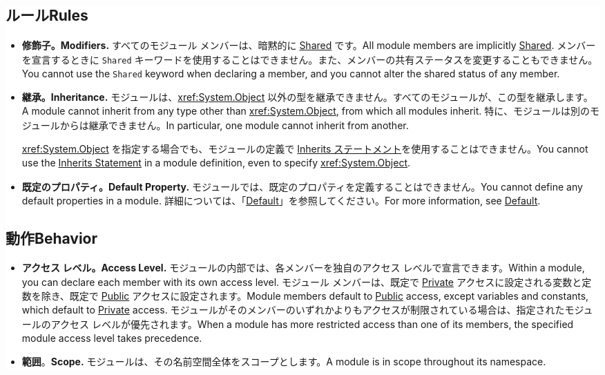 ## <a name="rules"></a><span data-ttu-id="27cc8-147">ルール</span><span class="sxs-lookup"><span data-stu-id="27cc8-147">Rules</span></span>

- <span data-ttu-id="27cc8-148">**修飾子。**</span><span class="sxs-lookup"><span data-stu-id="27cc8-148">**Modifiers.**</span></span> <span data-ttu-id="27cc8-149">すべてのモジュール メンバーは、暗黙的に [Shared](../modifiers/shared.md) です。</span><span class="sxs-lookup"><span data-stu-id="27cc8-149">All module members are implicitly [Shared](../modifiers/shared.md).</span></span> <span data-ttu-id="27cc8-150">メンバーを宣言するときに `Shared` キーワードを使用することはできません。また、メンバーの共有ステータスを変更することもできません。</span><span class="sxs-lookup"><span data-stu-id="27cc8-150">You cannot use the `Shared` keyword when declaring a member, and you cannot alter the shared status of any member.</span></span>

- <span data-ttu-id="27cc8-151">**継承。**</span><span class="sxs-lookup"><span data-stu-id="27cc8-151">**Inheritance.**</span></span> <span data-ttu-id="27cc8-152">モジュールは、<xref:System.Object> 以外の型を継承できません。すべてのモジュールが、この型を継承します。</span><span class="sxs-lookup"><span data-stu-id="27cc8-152">A module cannot inherit from any type other than <xref:System.Object>, from which all modules inherit.</span></span> <span data-ttu-id="27cc8-153">特に、モジュールは別のモジュールからは継承できません。</span><span class="sxs-lookup"><span data-stu-id="27cc8-153">In particular, one module cannot inherit from another.</span></span>

  <span data-ttu-id="27cc8-154"><xref:System.Object> を指定する場合でも、モジュールの定義で [Inherits ステートメント](inherits-statement.md)を使用することはできません。</span><span class="sxs-lookup"><span data-stu-id="27cc8-154">You cannot use the [Inherits Statement](inherits-statement.md) in a module definition, even to specify <xref:System.Object>.</span></span>

- <span data-ttu-id="27cc8-155">**既定のプロパティ。**</span><span class="sxs-lookup"><span data-stu-id="27cc8-155">**Default Property.**</span></span> <span data-ttu-id="27cc8-156">モジュールでは、既定のプロパティを定義することはできません。</span><span class="sxs-lookup"><span data-stu-id="27cc8-156">You cannot define any default properties in a module.</span></span> <span data-ttu-id="27cc8-157">詳細については、「[Default](../modifiers/default.md)」を参照してください。</span><span class="sxs-lookup"><span data-stu-id="27cc8-157">For more information, see [Default](../modifiers/default.md).</span></span>

## <a name="behavior"></a><span data-ttu-id="27cc8-158">動作</span><span class="sxs-lookup"><span data-stu-id="27cc8-158">Behavior</span></span>

- <span data-ttu-id="27cc8-159">**アクセス レベル。**</span><span class="sxs-lookup"><span data-stu-id="27cc8-159">**Access Level.**</span></span> <span data-ttu-id="27cc8-160">モジュールの内部では、各メンバーを独自のアクセス レベルで宣言できます。</span><span class="sxs-lookup"><span data-stu-id="27cc8-160">Within a module, you can declare each member with its own access level.</span></span> <span data-ttu-id="27cc8-161">モジュール メンバーは、既定で [Private](../modifiers/private.md) アクセスに設定される変数と定数を除き、既定で [Public](../modifiers/public.md) アクセスに設定されます。</span><span class="sxs-lookup"><span data-stu-id="27cc8-161">Module members default to [Public](../modifiers/public.md) access, except variables and constants, which default to [Private](../modifiers/private.md) access.</span></span> <span data-ttu-id="27cc8-162">モジュールがそのメンバーのいずれかよりもアクセスが制限されている場合は、指定されたモジュールのアクセス レベルが優先されます。</span><span class="sxs-lookup"><span data-stu-id="27cc8-162">When a module has more restricted access than one of its members, the specified module access level takes precedence.</span></span>

- <span data-ttu-id="27cc8-163">**範囲**。</span><span class="sxs-lookup"><span data-stu-id="27cc8-163">**Scope.**</span></span> <span data-ttu-id="27cc8-164">モジュールは、その名前空間全体をスコープとします。</span><span class="sxs-lookup"><span data-stu-id="27cc8-164">A module is in scope throughout its namespace.</span></span>
